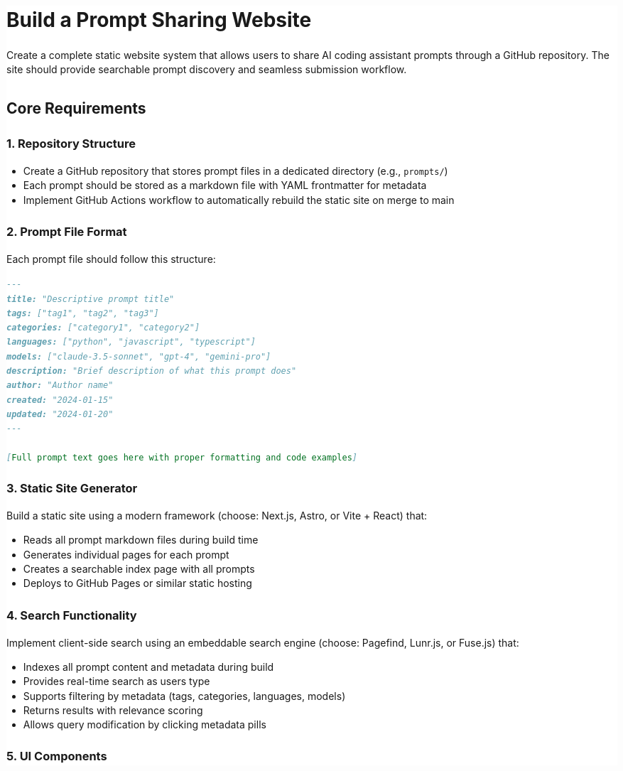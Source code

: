 # Build a Prompt Sharing Website

Create a complete static website system that allows users to share AI coding assistant prompts through a GitHub repository. The site should provide searchable prompt discovery and seamless submission workflow.

## Core Requirements

### 1. Repository Structure
- Create a GitHub repository that stores prompt files in a dedicated directory (e.g., `prompts/`)
- Each prompt should be stored as a markdown file with YAML frontmatter for metadata
- Implement GitHub Actions workflow to automatically rebuild the static site on merge to main

### 2. Prompt File Format
Each prompt file should follow this structure:

```markdown
---
title: "Descriptive prompt title"
tags: ["tag1", "tag2", "tag3"]
categories: ["category1", "category2"]
languages: ["python", "javascript", "typescript"]
models: ["claude-3.5-sonnet", "gpt-4", "gemini-pro"]
description: "Brief description of what this prompt does"
author: "Author name"
created: "2024-01-15"
updated: "2024-01-20"
---

[Full prompt text goes here with proper formatting and code examples]
```

### 3. Static Site Generator
Build a static site using a modern framework (choose: Next.js, Astro, or Vite + React) that:
- Reads all prompt markdown files during build time
- Generates individual pages for each prompt
- Creates a searchable index page with all prompts
- Deploys to GitHub Pages or similar static hosting

### 4. Search Functionality
Implement client-side search using an embeddable search engine (choose: Pagefind, Lunr.js, or Fuse.js) that:
- Indexes all prompt content and metadata during build
- Provides real-time search as users type
- Supports filtering by metadata (tags, categories, languages, models)
- Returns results with relevance scoring
- Allows query modification by clicking metadata pills

### 5. UI Components
